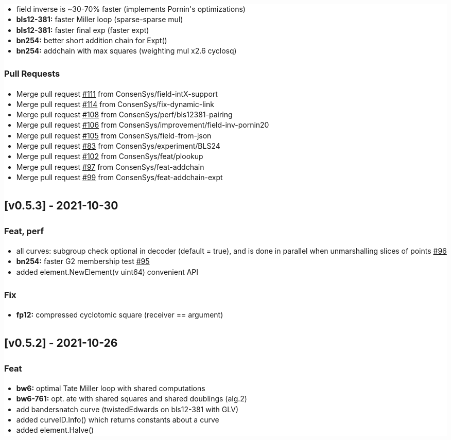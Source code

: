- field inverse is ~30-70% faster (implements Pornin's optimizations)
- **bls12-381:** faster Miller loop (sparse-sparse mul)
- **bls12-381:** faster final exp (faster expt)
- **bn254:** better short addition chain for Expt()
- **bn254:** addchain with max squares (weighting mul x2.6 cyclosq)


### Pull Requests

- Merge pull request [#111](https://github.com/ConsenSys/gnark-crypto/issues/111) from ConsenSys/field-intX-support
- Merge pull request [#114](https://github.com/ConsenSys/gnark-crypto/issues/114) from ConsenSys/fix-dynamic-link
- Merge pull request [#108](https://github.com/ConsenSys/gnark-crypto/issues/108) from ConsenSys/perf/bls12381-pairing
- Merge pull request [#106](https://github.com/ConsenSys/gnark-crypto/issues/106) from ConsenSys/improvement/field-inv-pornin20
- Merge pull request [#105](https://github.com/ConsenSys/gnark-crypto/issues/105) from ConsenSys/field-from-json
- Merge pull request [#83](https://github.com/ConsenSys/gnark-crypto/issues/83) from ConsenSys/experiment/BLS24
- Merge pull request [#102](https://github.com/ConsenSys/gnark-crypto/issues/102) from ConsenSys/feat/plookup
- Merge pull request [#97](https://github.com/ConsenSys/gnark-crypto/issues/97) from ConsenSys/feat-addchain
- Merge pull request [#99](https://github.com/ConsenSys/gnark-crypto/issues/99) from ConsenSys/feat-addchain-expt




<a name="v0.5.3"></a>

## [v0.5.3] - 2021-10-30

### Feat, perf

- all curves: subgroup check optional in decoder (default = true), and is done in parallel when unmarshalling slices of points [#96](https://github.com/ConsenSys/gnark-crypto/issues/96)
- **bn254:** faster G2 membership test [#95](https://github.com/ConsenSys/gnark-crypto/issues/95)
- added element.NewElement(v uint64) convenient API 

### Fix

- **fp12:** compressed cyclotomic square (receiver == argument)


<a name="v0.5.2"></a>

## [v0.5.2] - 2021-10-26

### Feat

- **bw6:** optimal Tate Miller loop with shared computations
- **bw6-761:** opt. ate with shared squares and shared doublings (alg.2)
- add bandersnatch curve (twistedEdwards on bls12-381 with GLV)
- added curveID.Info() which returns constants about a curve
- added element.Halve()
